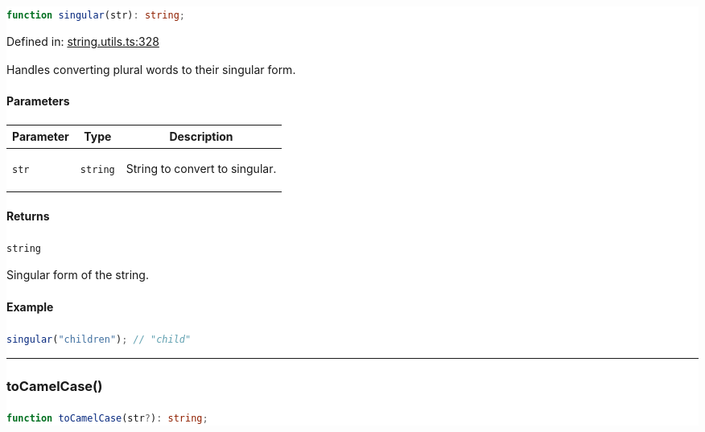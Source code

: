 ```ts
function singular(str): string;
```

Defined in: [string.utils.ts:328](https://github.com/hichchidev/hichchi/blob/2e5d9b1f7f2bdf2757cdb9238766ea88927c42ce/libs/utils/src/lib/string.utils.ts#L328)

Handles converting plural words to their singular form.

#### Parameters

<table>
<thead>
<tr>
<th>Parameter</th>
<th>Type</th>
<th>Description</th>
</tr>
</thead>
<tbody>
<tr>
<td>

`str`

</td>
<td>

`string`

</td>
<td>

String to convert to singular.

</td>
</tr>
</tbody>
</table>

#### Returns

`string`

Singular form of the string.

#### Example

```TypeScript
singular("children"); // "child"
```

---

### toCamelCase()

```ts
function toCamelCase(str?): string;
```
